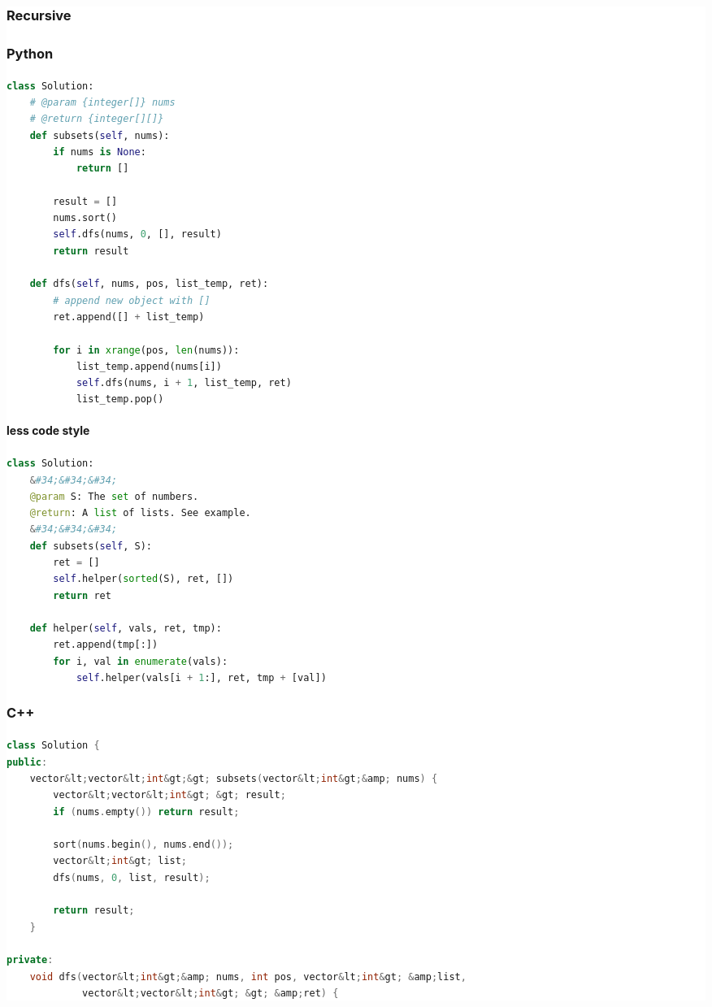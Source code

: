 
### Recursive
### Python

```python
class Solution:
    # @param {integer[]} nums
    # @return {integer[][]}
    def subsets(self, nums):
        if nums is None:
            return []

        result = []
        nums.sort()
        self.dfs(nums, 0, [], result)
        return result

    def dfs(self, nums, pos, list_temp, ret):
        # append new object with []
        ret.append([] + list_temp)

        for i in xrange(pos, len(nums)):
            list_temp.append(nums[i])
            self.dfs(nums, i + 1, list_temp, ret)
            list_temp.pop()
```

#### less code style
```python
class Solution:
    &#34;&#34;&#34;
    @param S: The set of numbers.
    @return: A list of lists. See example.
    &#34;&#34;&#34;
    def subsets(self, S):
        ret = []
        self.helper(sorted(S), ret, [])
        return ret

    def helper(self, vals, ret, tmp):
        ret.append(tmp[:])
        for i, val in enumerate(vals):
            self.helper(vals[i + 1:], ret, tmp + [val])
```

### C++

```c++
class Solution {
public:
    vector&lt;vector&lt;int&gt;&gt; subsets(vector&lt;int&gt;&amp; nums) {
        vector&lt;vector&lt;int&gt; &gt; result;
        if (nums.empty()) return result;

        sort(nums.begin(), nums.end());
        vector&lt;int&gt; list;
        dfs(nums, 0, list, result);

        return result;
    }

private:
    void dfs(vector&lt;int&gt;&amp; nums, int pos, vector&lt;int&gt; &amp;list,
             vector&lt;vector&lt;int&gt; &gt; &amp;ret) {
```
